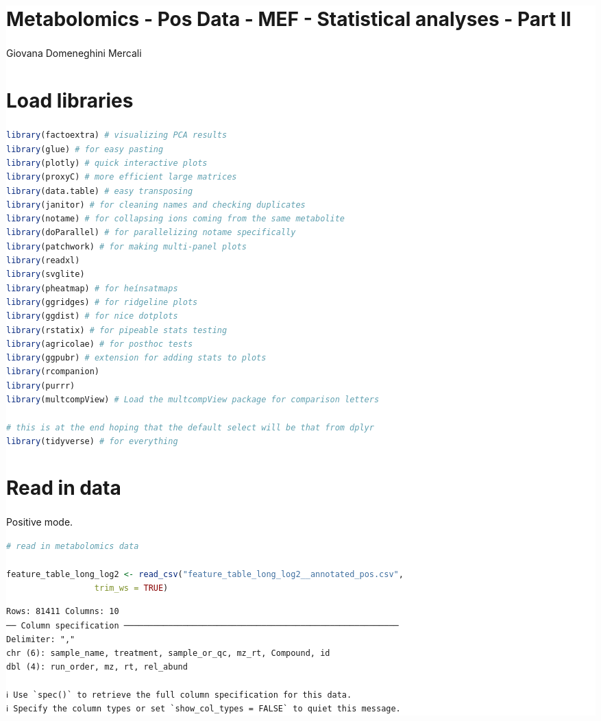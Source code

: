 # Metabolomics - Pos Data - MEF - Statistical analyses - Part II
Giovana Domeneghini Mercali

# Load libraries

``` r
library(factoextra) # visualizing PCA results
library(glue) # for easy pasting
library(plotly) # quick interactive plots
library(proxyC) # more efficient large matrices
library(data.table) # easy transposing
library(janitor) # for cleaning names and checking duplicates
library(notame) # for collapsing ions coming from the same metabolite
library(doParallel) # for parallelizing notame specifically
library(patchwork) # for making multi-panel plots
library(readxl)
library(svglite)
library(pheatmap) # for heínsatmaps
library(ggridges) # for ridgeline plots
library(ggdist) # for nice dotplots
library(rstatix) # for pipeable stats testing
library(agricolae) # for posthoc tests 
library(ggpubr) # extension for adding stats to plots
library(rcompanion)
library(purrr)
library(multcompView) # Load the multcompView package for comparison letters

# this is at the end hoping that the default select will be that from dplyr
library(tidyverse) # for everything
```

# Read in data

Positive mode.

``` r
# read in metabolomics data

feature_table_long_log2 <- read_csv("feature_table_long_log2__annotated_pos.csv",
                  trim_ws = TRUE) 
```

    Rows: 81411 Columns: 10
    ── Column specification ────────────────────────────────────────────────────────
    Delimiter: ","
    chr (6): sample_name, treatment, sample_or_qc, mz_rt, Compound, id
    dbl (4): run_order, mz, rt, rel_abund

    ℹ Use `spec()` to retrieve the full column specification for this data.
    ℹ Specify the column types or set `show_col_types = FALSE` to quiet this message.
